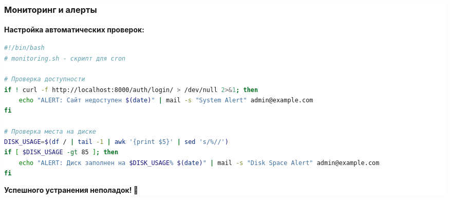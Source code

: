 ### Мониторинг и алерты

**Настройка автоматических проверок:**
```bash
#!/bin/bash
# monitoring.sh - скрипт для cron

# Проверка доступности
if ! curl -f http://localhost:8000/auth/login/ > /dev/null 2>&1; then
    echo "ALERT: Сайт недоступен $(date)" | mail -s "System Alert" admin@example.com
fi

# Проверка места на диске
DISK_USAGE=$(df / | tail -1 | awk '{print $5}' | sed 's/%//')
if [ $DISK_USAGE -gt 85 ]; then
    echo "ALERT: Диск заполнен на $DISK_USAGE% $(date)" | mail -s "Disk Space Alert" admin@example.com
fi
```

**Успешного устранения неполадок! 🔧**